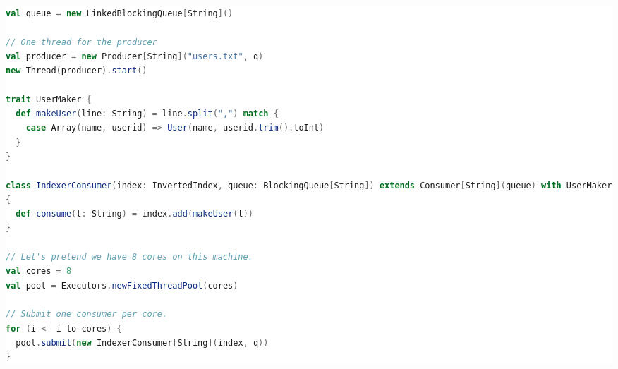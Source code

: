 ```scala
val queue = new LinkedBlockingQueue[String]()

// One thread for the producer
val producer = new Producer[String]("users.txt", q)
new Thread(producer).start()

trait UserMaker {
  def makeUser(line: String) = line.split(",") match {
    case Array(name, userid) => User(name, userid.trim().toInt)
  }
}

class IndexerConsumer(index: InvertedIndex, queue: BlockingQueue[String]) extends Consumer[String](queue) with UserMaker {
  def consume(t: String) = index.add(makeUser(t))
}

// Let's pretend we have 8 cores on this machine.
val cores = 8
val pool = Executors.newFixedThreadPool(cores)

// Submit one consumer per core.
for (i <- i to cores) {
  pool.submit(new IndexerConsumer[String](index, q))
}
```